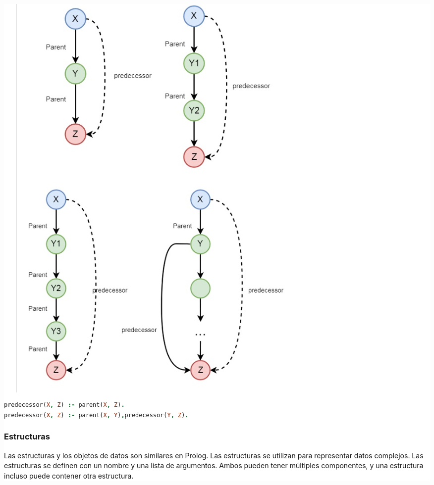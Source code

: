 > ![recursividad](image-28.png)

```prolog
predecessor(X, Z) :- parent(X, Z).
predecessor(X, Z) :- parent(X, Y),predecessor(Y, Z).
```

### Estructuras

Las estructuras y los objetos de datos son similares en Prolog. Las estructuras se utilizan para representar datos complejos. Las estructuras se definen con un nombre y una lista de argumentos. Ambos pueden tener múltiples componentes, y una estructura incluso puede contener otra estructura.
